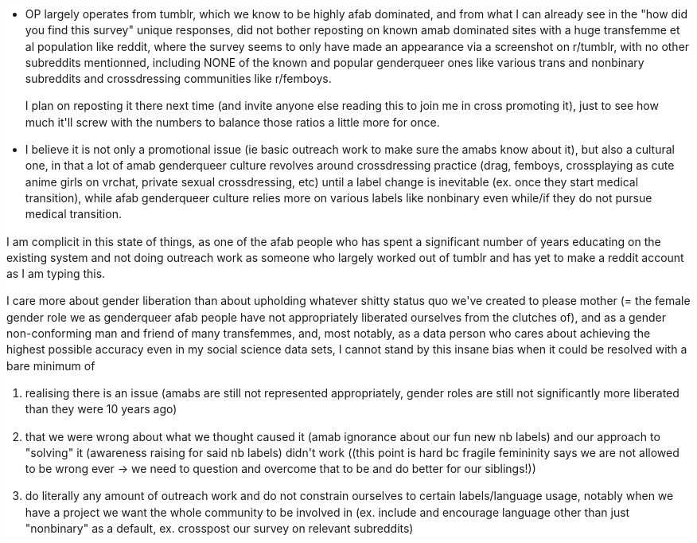 - OP largely operates from tumblr, which we know to be highly afab dominated, and from what I can already see in the "how did you find this survey" unique responses, did not bother reposting on known amab dominated sites with a huge transfemme et al population like reddit, where the survey seems to only have made an appearance via a screenshot on r/tumblr, with no other subreddits mentionned, including NONE of the known and popular genderqueer ones like various trans and nonbinary subreddits and crossdressing communities like r/femboys.
    
    I plan on reposting it there next time (and invite anyone else reading this to join me in cross promoting it), just to see how much it'll screw with the numbers to balance those ratios a little more for once.

- I believe it is not only a promotional issue (ie basic outreach work to make sure the amabs know about it), but also a cultural one, in that a lot of amab genderqueer culture revolves around crossdressing practice (drag, femboys, crossplaying as cute anime girls on vrchat, private sexual crossdressing, etc) until a label change is inevitable (ex. once they start medical transition), while afab genderqueer culture relies more on various labels like nonbinary even while/if they do not pursue medical transition.


I am complicit in this state of things, as one of the afab people who has spent a significant number of years educating on the existing system and not doing outreach work as someone who largely worked out of tumblr and has yet to make a reddit account as I am typing this.

I care more about gender liberation than about upholding whatever shitty status quo we've created to please mother (= the female gender role we as genderqueer afab people have not appropriately liberated ourselves from the clutches of), and as a gender non-conforming man and friend of many transfemmes, and, most notably, as a data person who cares about achieving the highest possible accuracy even in my social science data sets, I cannot stand by this insane bias when it could be resolved with a bare minimum of 

1) realising there is an issue (amabs are still not represented appropriately, gender roles are still not significantly more liberated than they were 10 years ago)

2) that we were wrong about what we thought caused it (amab ignorance about our fun new nb labels) and our approach to "solving" it (awareness raising for said nb labels) didn't work ((this point is hard bc fragile femininity says we are not allowed to be wrong ever -> we need to question and overcome that to be and do better for our siblings!))

3) do literally any amount of outreach work and do not constrain ourselves to certain labels/language usage, notably when we have a project we want the whole community to be involved in (ex. include and encourage language other than just "nonbinary" as a default, ex. crosspost our survey on relevant subreddits)